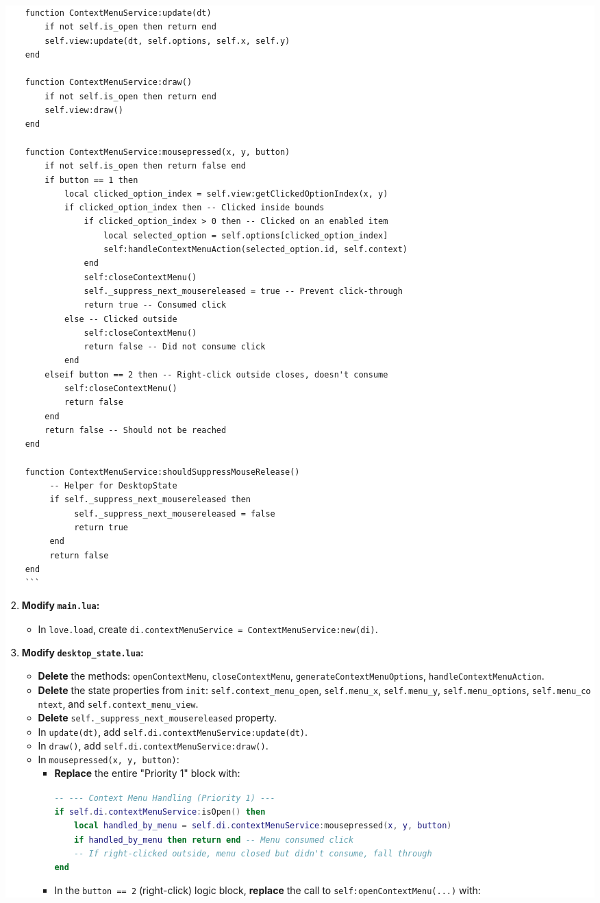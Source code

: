         function ContextMenuService:update(dt)
            if not self.is_open then return end
            self.view:update(dt, self.options, self.x, self.y)
        end

        function ContextMenuService:draw()
            if not self.is_open then return end
            self.view:draw()
        end

        function ContextMenuService:mousepressed(x, y, button)
            if not self.is_open then return false end
            if button == 1 then
                local clicked_option_index = self.view:getClickedOptionIndex(x, y)
                if clicked_option_index then -- Clicked inside bounds
                    if clicked_option_index > 0 then -- Clicked on an enabled item
                        local selected_option = self.options[clicked_option_index]
                        self:handleContextMenuAction(selected_option.id, self.context)
                    end
                    self:closeContextMenu()
                    self._suppress_next_mousereleased = true -- Prevent click-through
                    return true -- Consumed click
                else -- Clicked outside
                    self:closeContextMenu()
                    return false -- Did not consume click
                end
            elseif button == 2 then -- Right-click outside closes, doesn't consume
                self:closeContextMenu()
                return false
            end
            return false -- Should not be reached
        end

        function ContextMenuService:shouldSuppressMouseRelease()
             -- Helper for DesktopState
             if self._suppress_next_mousereleased then
                  self._suppress_next_mousereleased = false
                  return true
             end
             return false
        end
        ```

2.  **Modify `main.lua`:**
    * In `love.load`, create `di.contextMenuService = ContextMenuService:new(di)`.

3.  **Modify `desktop_state.lua`:**
    * **Delete** the methods: `openContextMenu`, `closeContextMenu`, `generateContextMenuOptions`, `handleContextMenuAction`.
    * **Delete** the state properties from `init`: `self.context_menu_open`, `self.menu_x`, `self.menu_y`, `self.menu_options`, `self.menu_context`, and `self.context_menu_view`.
    * **Delete** `self._suppress_next_mousereleased` property.
    * In `update(dt)`, add `self.di.contextMenuService:update(dt)`.
    * In `draw()`, add `self.di.contextMenuService:draw()`.
    * In `mousepressed(x, y, button)`:
        * **Replace** the entire "Priority 1" block with:
            ```lua
            -- --- Context Menu Handling (Priority 1) ---
            if self.di.contextMenuService:isOpen() then
                local handled_by_menu = self.di.contextMenuService:mousepressed(x, y, button)
                if handled_by_menu then return end -- Menu consumed click
                -- If right-clicked outside, menu closed but didn't consume, fall through
            end
            ```
        * In the `button == 2` (right-click) logic block, **replace** the call to `self:openContextMenu(...)` with: